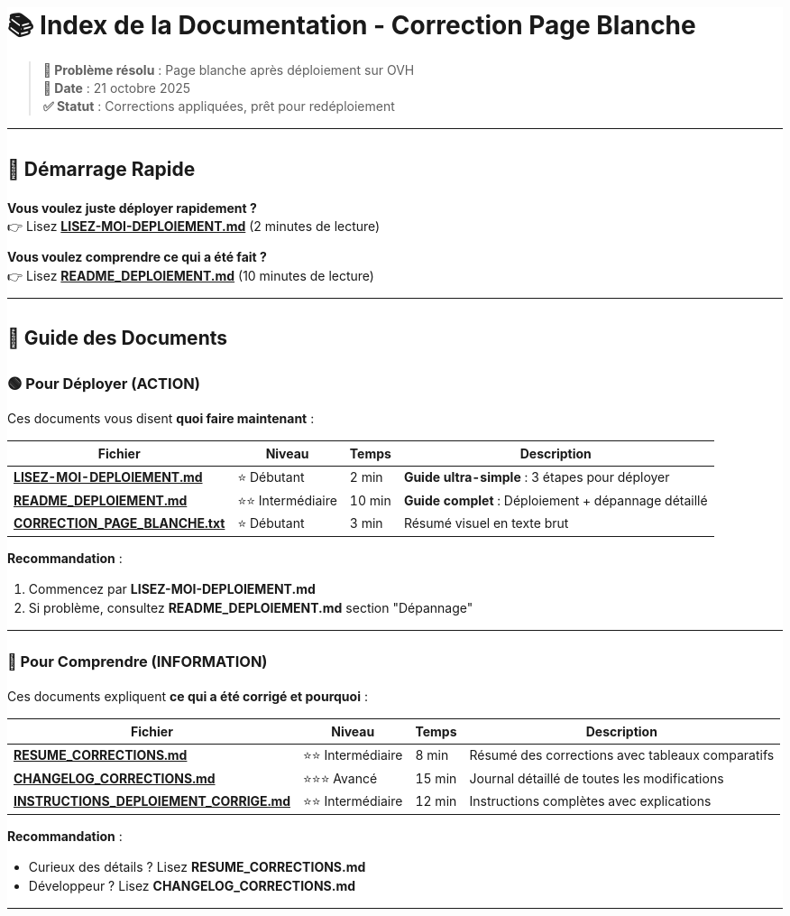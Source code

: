 # 📚 Index de la Documentation - Correction Page Blanche

> **🎯 Problème résolu** : Page blanche après déploiement sur OVH  
> **📅 Date** : 21 octobre 2025  
> **✅ Statut** : Corrections appliquées, prêt pour redéploiement

---

## 🚀 Démarrage Rapide

**Vous voulez juste déployer rapidement ?**  
👉 Lisez **[LISEZ-MOI-DEPLOIEMENT.md](./LISEZ-MOI-DEPLOIEMENT.md)** (2 minutes de lecture)

**Vous voulez comprendre ce qui a été fait ?**  
👉 Lisez **[README_DEPLOIEMENT.md](./README_DEPLOIEMENT.md)** (10 minutes de lecture)

---

## 📖 Guide des Documents

### 🟢 Pour Déployer (ACTION)

Ces documents vous disent **quoi faire maintenant** :

| Fichier | Niveau | Temps | Description |
|---------|--------|-------|-------------|
| **[LISEZ-MOI-DEPLOIEMENT.md](./LISEZ-MOI-DEPLOIEMENT.md)** | ⭐ Débutant | 2 min | **Guide ultra-simple** : 3 étapes pour déployer |
| **[README_DEPLOIEMENT.md](./README_DEPLOIEMENT.md)** | ⭐⭐ Intermédiaire | 10 min | **Guide complet** : Déploiement + dépannage détaillé |
| **[CORRECTION_PAGE_BLANCHE.txt](./CORRECTION_PAGE_BLANCHE.txt)** | ⭐ Débutant | 3 min | Résumé visuel en texte brut |

**Recommandation** :
1. Commencez par **LISEZ-MOI-DEPLOIEMENT.md**
2. Si problème, consultez **README_DEPLOIEMENT.md** section "Dépannage"

---

### 🔵 Pour Comprendre (INFORMATION)

Ces documents expliquent **ce qui a été corrigé et pourquoi** :

| Fichier | Niveau | Temps | Description |
|---------|--------|-------|-------------|
| **[RESUME_CORRECTIONS.md](./RESUME_CORRECTIONS.md)** | ⭐⭐ Intermédiaire | 8 min | Résumé des corrections avec tableaux comparatifs |
| **[CHANGELOG_CORRECTIONS.md](./CHANGELOG_CORRECTIONS.md)** | ⭐⭐⭐ Avancé | 15 min | Journal détaillé de toutes les modifications |
| **[INSTRUCTIONS_DEPLOIEMENT_CORRIGE.md](./INSTRUCTIONS_DEPLOIEMENT_CORRIGE.md)** | ⭐⭐ Intermédiaire | 12 min | Instructions complètes avec explications |

**Recommandation** :
- Curieux des détails ? Lisez **RESUME_CORRECTIONS.md**
- Développeur ? Lisez **CHANGELOG_CORRECTIONS.md**

---